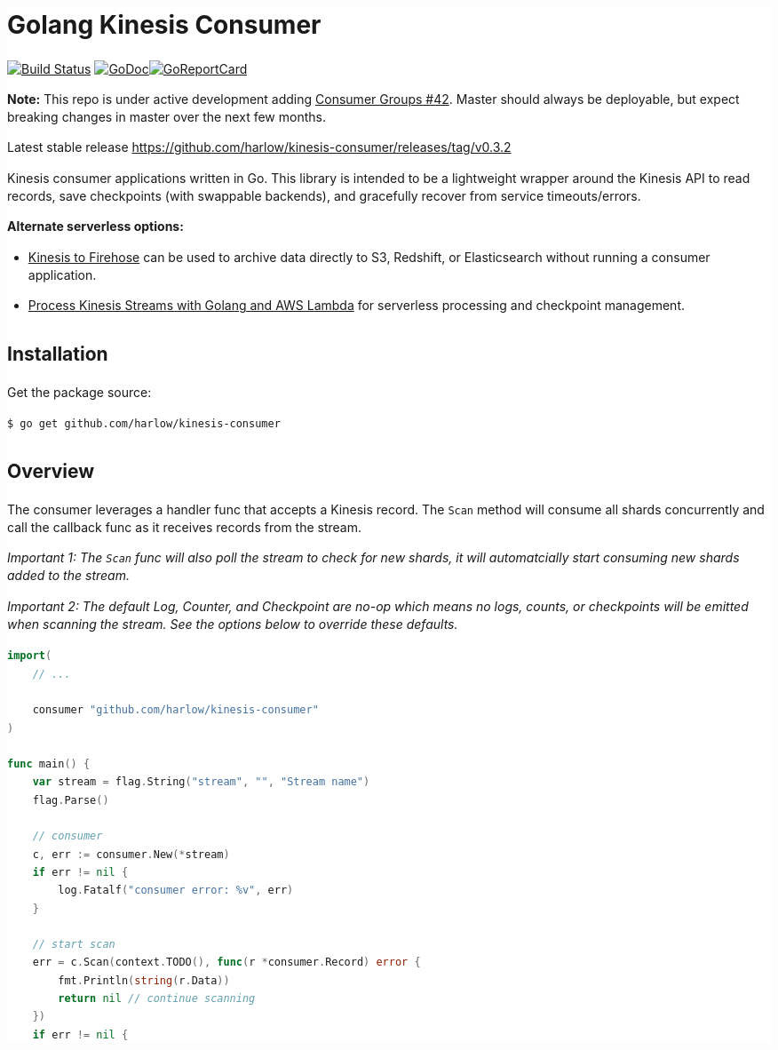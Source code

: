 # Golang Kinesis Consumer

[![Build Status](https://travis-ci.com/harlow/kinesis-consumer.svg?branch=master)](https://travis-ci.com/harlow/kinesis-consumer) [![GoDoc](https://godoc.org/github.com/harlow/kinesis-consumer?status.svg)](https://godoc.org/github.com/harlow/kinesis-consumer)[![GoReportCard](https://goreportcard.com/badge/github.comharlow/kinesis-consumer)](https://goreportcard.com/report/harlow/kinesis-consumer)

__Note:__ This repo is under active development adding [Consumer Groups #42](https://github.com/harlow/kinesis-consumer/issues/42). Master should always be deployable, but expect breaking changes in master over the next few months.

Latest stable release https://github.com/harlow/kinesis-consumer/releases/tag/v0.3.2

Kinesis consumer applications written in Go. This library is intended to be a lightweight wrapper around the Kinesis API to read records, save checkpoints (with swappable backends), and gracefully recover from service timeouts/errors.

__Alternate serverless options:__

* [Kinesis to Firehose](http://docs.aws.amazon.com/firehose/latest/dev/writing-with-kinesis-streams.html) can be used to archive data directly to S3, Redshift, or Elasticsearch without running a consumer application.

* [Process Kinesis Streams with Golang and AWS Lambda](https://medium.com/@harlow/processing-kinesis-streams-w-aws-lambda-and-golang-264efc8f979a) for serverless processing and checkpoint management.

## Installation

Get the package source:

    $ go get github.com/harlow/kinesis-consumer

## Overview

The consumer leverages a handler func that accepts a Kinesis record. The `Scan` method will consume all shards concurrently and call the callback func as it receives records from the stream.

_Important 1: The `Scan` func will also poll the stream to check for new shards, it will automatcially start consuming new shards added to the stream._

_Important 2: The default Log, Counter, and Checkpoint are no-op which means no logs, counts, or checkpoints will be emitted when scanning the stream. See the options below to override these defaults._

```go
import(
	// ...

	consumer "github.com/harlow/kinesis-consumer"
)

func main() {
	var stream = flag.String("stream", "", "Stream name")
	flag.Parse()

	// consumer
	c, err := consumer.New(*stream)
	if err != nil {
		log.Fatalf("consumer error: %v", err)
	}

	// start scan
	err = c.Scan(context.TODO(), func(r *consumer.Record) error {
		fmt.Println(string(r.Data))
		return nil // continue scanning
	})
	if err != nil {
```